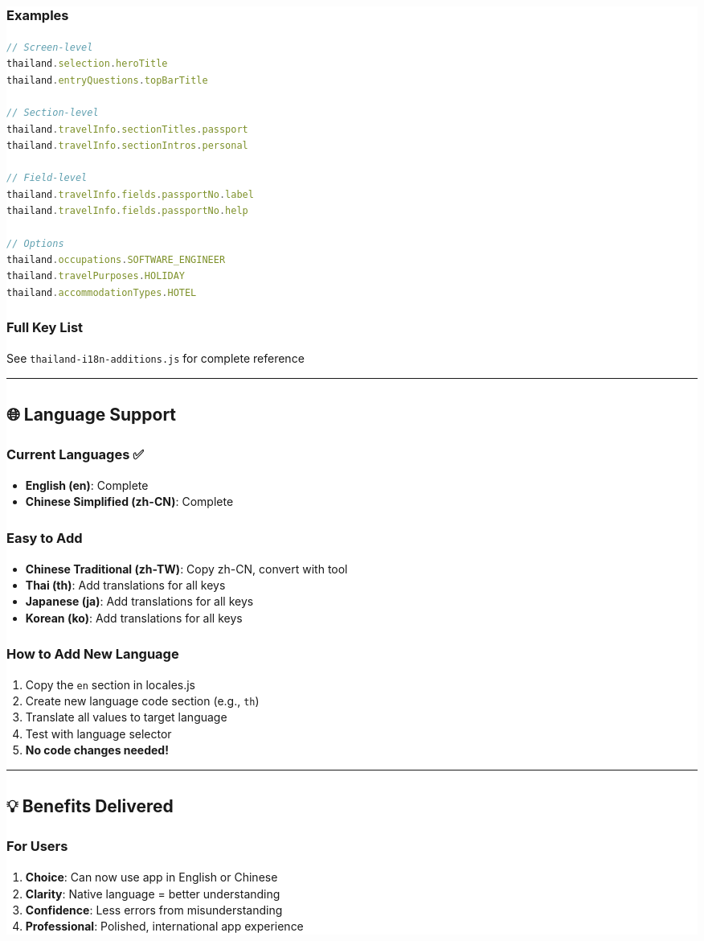 ### Examples
```javascript
// Screen-level
thailand.selection.heroTitle
thailand.entryQuestions.topBarTitle

// Section-level
thailand.travelInfo.sectionTitles.passport
thailand.travelInfo.sectionIntros.personal

// Field-level
thailand.travelInfo.fields.passportNo.label
thailand.travelInfo.fields.passportNo.help

// Options
thailand.occupations.SOFTWARE_ENGINEER
thailand.travelPurposes.HOLIDAY
thailand.accommodationTypes.HOTEL
```

### Full Key List
See `thailand-i18n-additions.js` for complete reference

---

## 🌐 Language Support

### Current Languages ✅
- **English (en)**: Complete
- **Chinese Simplified (zh-CN)**: Complete

### Easy to Add
- **Chinese Traditional (zh-TW)**: Copy zh-CN, convert with tool
- **Thai (th)**: Add translations for all keys
- **Japanese (ja)**: Add translations for all keys
- **Korean (ko)**: Add translations for all keys

### How to Add New Language
1. Copy the `en` section in locales.js
2. Create new language code section (e.g., `th`)
3. Translate all values to target language
4. Test with language selector
5. **No code changes needed!**

---

## 💡 Benefits Delivered

### For Users
1. **Choice**: Can now use app in English or Chinese
2. **Clarity**: Native language = better understanding
3. **Confidence**: Less errors from misunderstanding
4. **Professional**: Polished, international app experience
